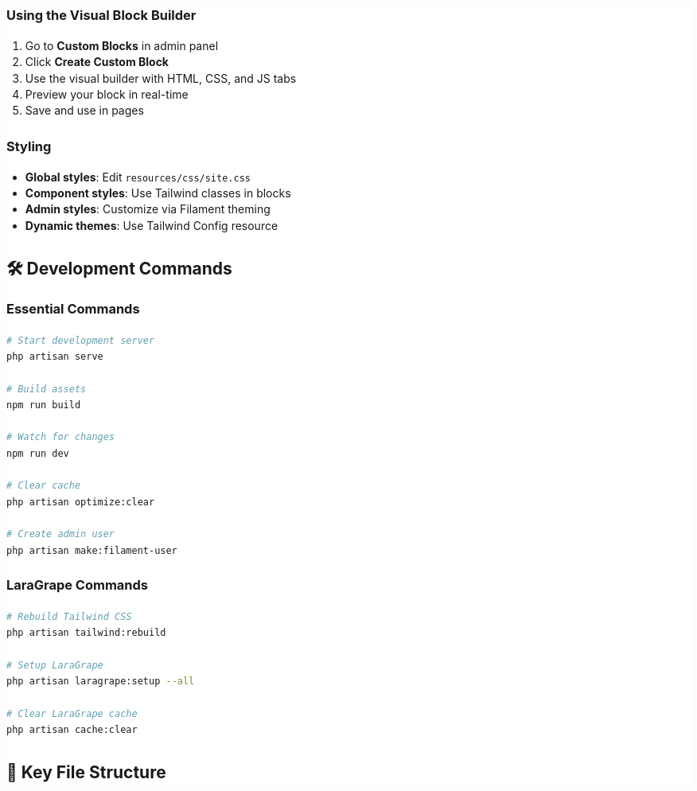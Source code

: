 ### Using the Visual Block Builder

1. Go to **Custom Blocks** in admin panel
2. Click **Create Custom Block**
3. Use the visual builder with HTML, CSS, and JS tabs
4. Preview your block in real-time
5. Save and use in pages

### Styling

- **Global styles**: Edit `resources/css/site.css`
- **Component styles**: Use Tailwind classes in blocks
- **Admin styles**: Customize via Filament theming
- **Dynamic themes**: Use Tailwind Config resource

## 🛠️ Development Commands

### Essential Commands

```bash
# Start development server
php artisan serve

# Build assets
npm run build

# Watch for changes
npm run dev

# Clear cache
php artisan optimize:clear

# Create admin user
php artisan make:filament-user
```

### LaraGrape Commands

```bash
# Rebuild Tailwind CSS
php artisan tailwind:rebuild

# Setup LaraGrape
php artisan laragrape:setup --all

# Clear LaraGrape cache
php artisan cache:clear
```

## 📁 Key File Structure
